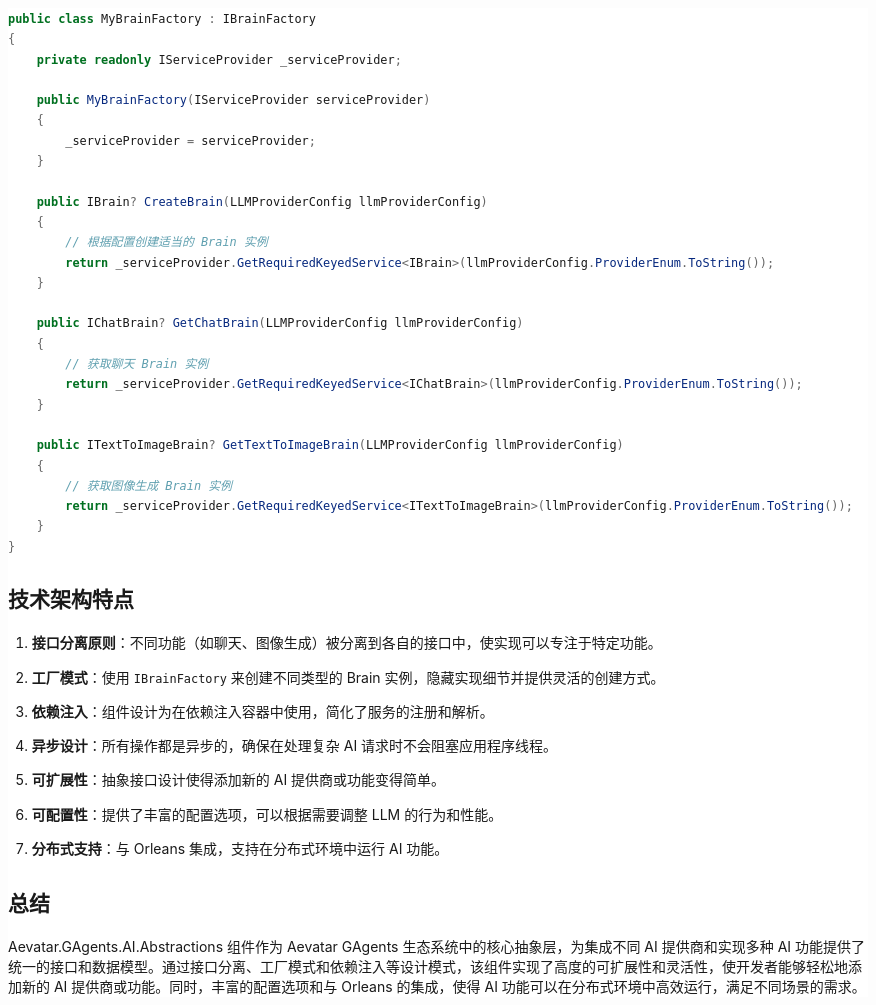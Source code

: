 ```csharp
public class MyBrainFactory : IBrainFactory
{
    private readonly IServiceProvider _serviceProvider;

    public MyBrainFactory(IServiceProvider serviceProvider)
    {
        _serviceProvider = serviceProvider;
    }

    public IBrain? CreateBrain(LLMProviderConfig llmProviderConfig)
    {
        // 根据配置创建适当的 Brain 实例
        return _serviceProvider.GetRequiredKeyedService<IBrain>(llmProviderConfig.ProviderEnum.ToString());
    }

    public IChatBrain? GetChatBrain(LLMProviderConfig llmProviderConfig)
    {
        // 获取聊天 Brain 实例
        return _serviceProvider.GetRequiredKeyedService<IChatBrain>(llmProviderConfig.ProviderEnum.ToString());
    }

    public ITextToImageBrain? GetTextToImageBrain(LLMProviderConfig llmProviderConfig)
    {
        // 获取图像生成 Brain 实例
        return _serviceProvider.GetRequiredKeyedService<ITextToImageBrain>(llmProviderConfig.ProviderEnum.ToString());
    }
}
```

## 技术架构特点

1. **接口分离原则**：不同功能（如聊天、图像生成）被分离到各自的接口中，使实现可以专注于特定功能。

2. **工厂模式**：使用 `IBrainFactory` 来创建不同类型的 Brain 实例，隐藏实现细节并提供灵活的创建方式。

3. **依赖注入**：组件设计为在依赖注入容器中使用，简化了服务的注册和解析。

4. **异步设计**：所有操作都是异步的，确保在处理复杂 AI 请求时不会阻塞应用程序线程。

5. **可扩展性**：抽象接口设计使得添加新的 AI 提供商或功能变得简单。

6. **可配置性**：提供了丰富的配置选项，可以根据需要调整 LLM 的行为和性能。

7. **分布式支持**：与 Orleans 集成，支持在分布式环境中运行 AI 功能。

## 总结

Aevatar.GAgents.AI.Abstractions 组件作为 Aevatar GAgents 生态系统中的核心抽象层，为集成不同 AI 提供商和实现多种 AI 功能提供了统一的接口和数据模型。通过接口分离、工厂模式和依赖注入等设计模式，该组件实现了高度的可扩展性和灵活性，使开发者能够轻松地添加新的 AI 提供商或功能。同时，丰富的配置选项和与 Orleans 的集成，使得 AI 功能可以在分布式环境中高效运行，满足不同场景的需求。 